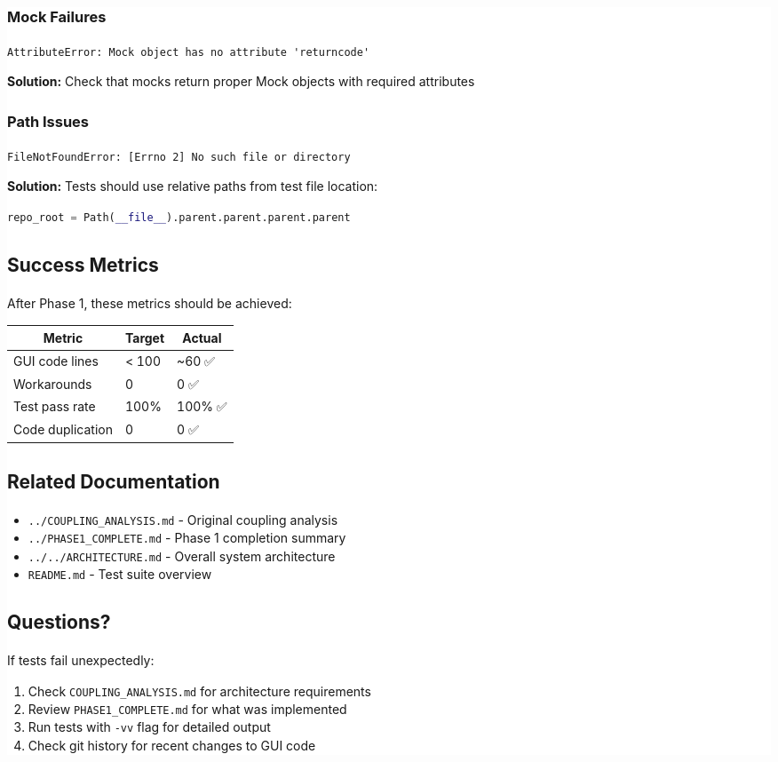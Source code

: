 ### Mock Failures
```
AttributeError: Mock object has no attribute 'returncode'
```
**Solution:** Check that mocks return proper Mock objects with required attributes

### Path Issues
```
FileNotFoundError: [Errno 2] No such file or directory
```
**Solution:** Tests should use relative paths from test file location:
```python
repo_root = Path(__file__).parent.parent.parent.parent
```

## Success Metrics

After Phase 1, these metrics should be achieved:

| Metric | Target | Actual |
|--------|--------|--------|
| GUI code lines | < 100 | ~60 ✅ |
| Workarounds | 0 | 0 ✅ |
| Test pass rate | 100% | 100% ✅ |
| Code duplication | 0 | 0 ✅ |

## Related Documentation

- `../COUPLING_ANALYSIS.md` - Original coupling analysis
- `../PHASE1_COMPLETE.md` - Phase 1 completion summary
- `../../ARCHITECTURE.md` - Overall system architecture
- `README.md` - Test suite overview

## Questions?

If tests fail unexpectedly:
1. Check `COUPLING_ANALYSIS.md` for architecture requirements
2. Review `PHASE1_COMPLETE.md` for what was implemented
3. Run tests with `-vv` flag for detailed output
4. Check git history for recent changes to GUI code

